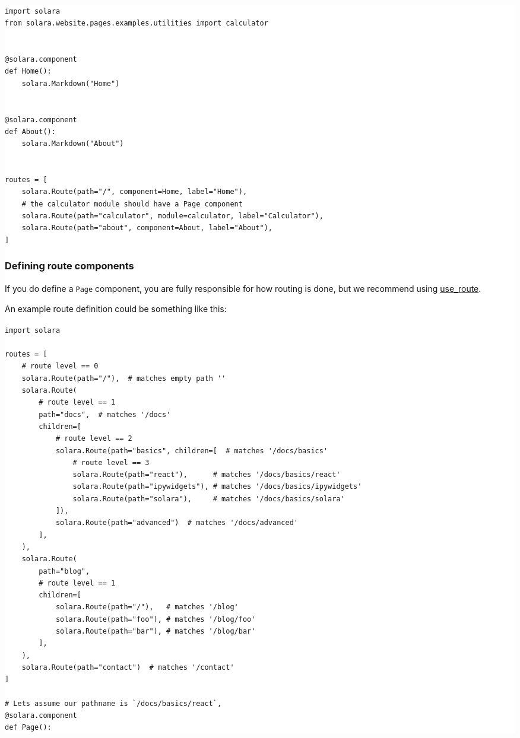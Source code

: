 ```{.python pycafe-link}
import solara
from solara.website.pages.examples.utilities import calculator


@solara.component
def Home():
    solara.Markdown("Home")


@solara.component
def About():
    solara.Markdown("About")


routes = [
    solara.Route(path="/", component=Home, label="Home"),
    # the calculator module should have a Page component
    solara.Route(path="calculator", module=calculator, label="Calculator"),
    solara.Route(path="about", component=About, label="About"),
]
```

### Defining route components

If you do define a `Page` component, you are fully responsible for how routing is done, but we recommend using [use_route](/documentation/api/routing/use_route).

An example route definition could be something like this:

```{.python pycafe-link}
import solara

routes = [
    # route level == 0
    solara.Route(path="/"),  # matches empty path ''
    solara.Route(
        # route level == 1
        path="docs",  # matches '/docs'
        children=[
            # route level == 2
            solara.Route(path="basics", children=[  # matches '/docs/basics'
                # route level == 3
                solara.Route(path="react"),      # matches '/docs/basics/react'
                solara.Route(path="ipywidgets"), # matches '/docs/basics/ipywidgets'
                solara.Route(path="solara"),     # matches '/docs/basics/solara'
            ]),
            solara.Route(path="advanced")  # matches '/docs/advanced'
        ],
    ),
    solara.Route(
        path="blog",
        # route level == 1
        children=[
            solara.Route(path="/"),   # matches '/blog'
            solara.Route(path="foo"), # matches '/blog/foo'
            solara.Route(path="bar"), # matches '/blog/bar'
        ],
    ),
    solara.Route(path="contact")  # matches '/contact'
]

# Lets assume our pathname is `/docs/basics/react`,
@solara.component
def Page():
```